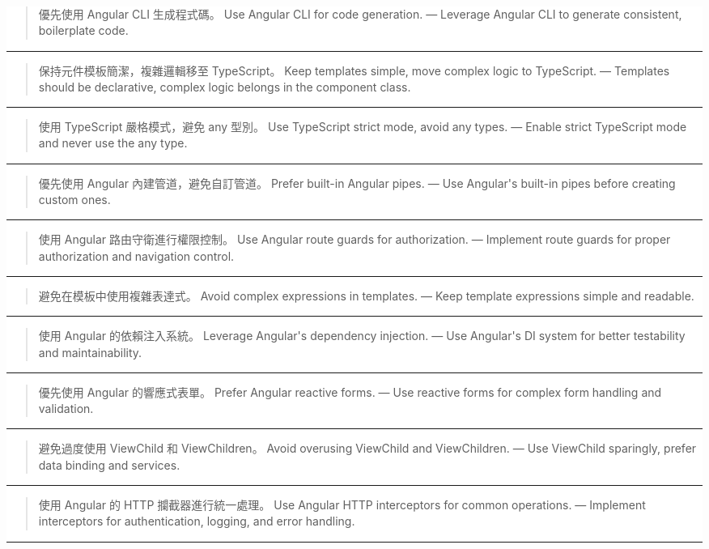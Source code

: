 > 優先使用 Angular CLI 生成程式碼。
> Use Angular CLI for code generation.
> — Leverage Angular CLI to generate consistent, boilerplate code.

---

> 保持元件模板簡潔，複雜邏輯移至 TypeScript。
> Keep templates simple, move complex logic to TypeScript.
> — Templates should be declarative, complex logic belongs in the component class.

---

> 使用 TypeScript 嚴格模式，避免 any 型別。
> Use TypeScript strict mode, avoid any types.
> — Enable strict TypeScript mode and never use the any type.

---

> 優先使用 Angular 內建管道，避免自訂管道。
> Prefer built-in Angular pipes.
> — Use Angular's built-in pipes before creating custom ones.

---

> 使用 Angular 路由守衛進行權限控制。
> Use Angular route guards for authorization.
> — Implement route guards for proper authorization and navigation control.

---

> 避免在模板中使用複雜表達式。
> Avoid complex expressions in templates.
> — Keep template expressions simple and readable.

---

> 使用 Angular 的依賴注入系統。
> Leverage Angular's dependency injection.
> — Use Angular's DI system for better testability and maintainability.

---

> 優先使用 Angular 的響應式表單。
> Prefer Angular reactive forms.
> — Use reactive forms for complex form handling and validation.

---

> 避免過度使用 ViewChild 和 ViewChildren。
> Avoid overusing ViewChild and ViewChildren.
> — Use ViewChild sparingly, prefer data binding and services.

---

> 使用 Angular 的 HTTP 攔截器進行統一處理。
> Use Angular HTTP interceptors for common operations.
> — Implement interceptors for authentication, logging, and error handling.

---